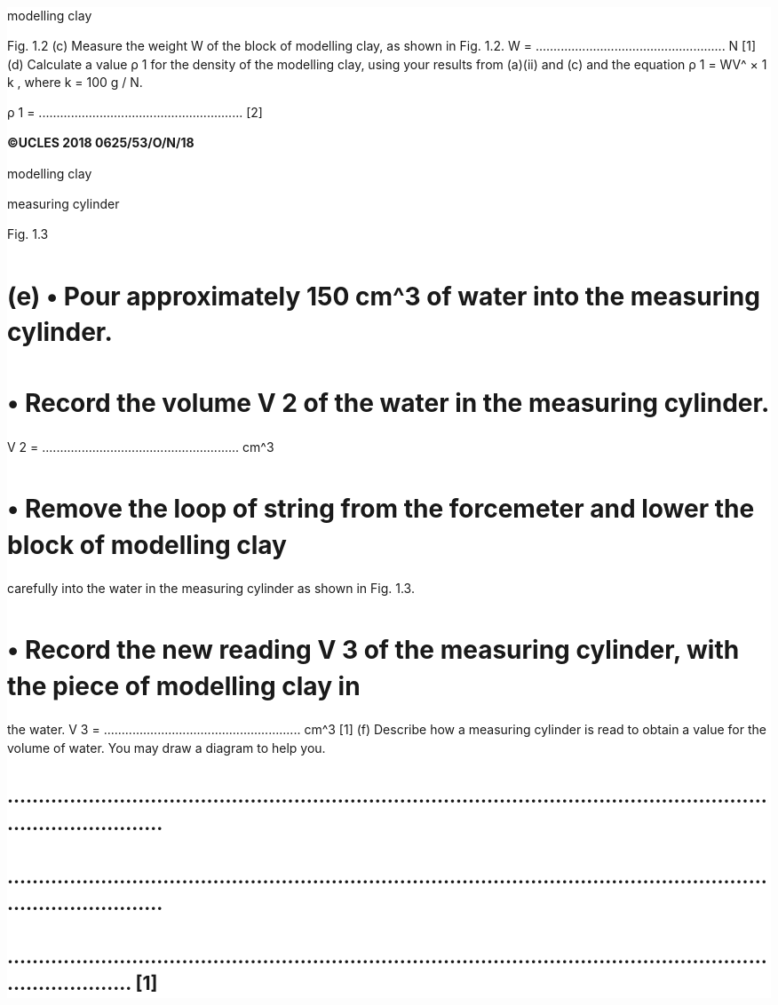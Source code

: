  modelling clay 

 Fig. 1.2 (c) Measure the weight W of the block of modelling clay, as shown in Fig. 1.2. W = ..................................................... N [1] (d) Calculate a value ρ 1 for the density of the modelling clay, using your results from (a)(ii) and (c) and the equation ρ 1 = WV^ × 1 k , where k = 100 g / N. 

 ρ 1 = ......................................................... [2] 


**©UCLES 2018 0625/53/O/N/18** 

 modelling clay 

 measuring cylinder 

 Fig. 1.3 

# (e) • Pour approximately 150 cm^3 of water into the measuring cylinder. 

# • Record the volume V 2 of the water in the measuring cylinder. 

 V 2 = ....................................................... cm^3 

# • Remove the loop of string from the forcemeter and lower the block of modelling clay 

 carefully into the water in the measuring cylinder as shown in Fig. 1.3. 

# • Record the new reading V 3 of the measuring cylinder, with the piece of modelling clay in 

 the water. V 3 = ....................................................... cm^3 [1] (f) Describe how a measuring cylinder is read to obtain a value for the volume of water. You may draw a diagram to help you. 

## ................................................................................................................................................... 

## ................................................................................................................................................... 

## .............................................................................................................................................. [1] 

